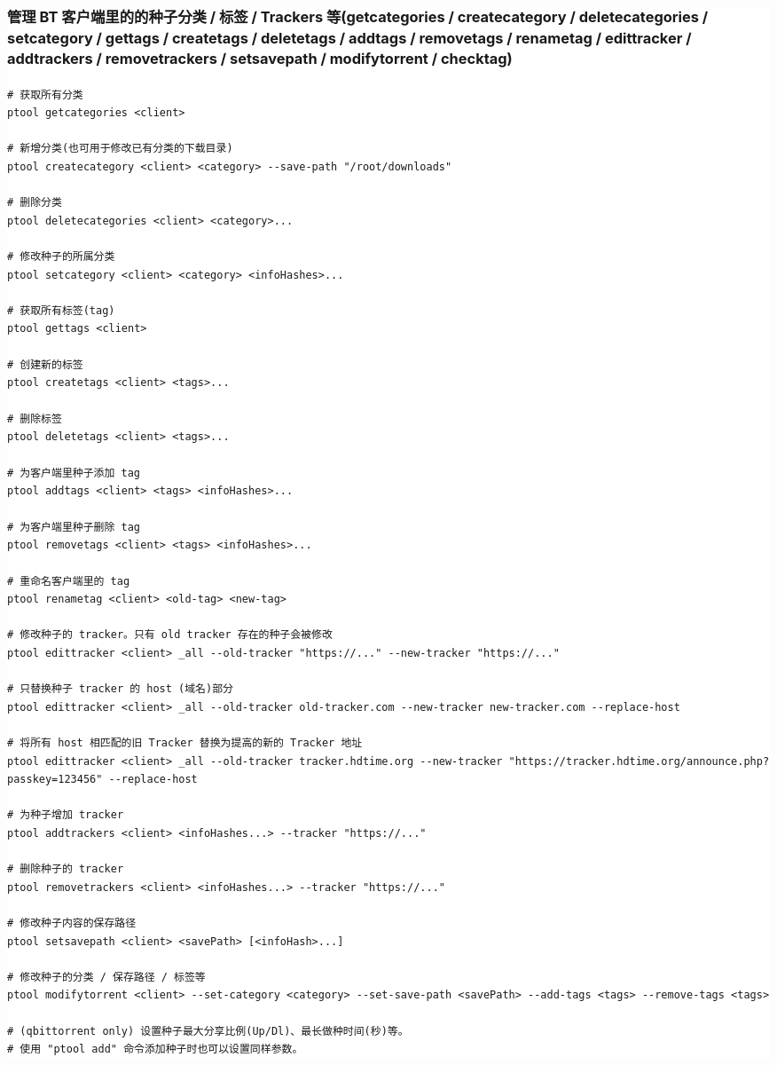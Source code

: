 ### 管理 BT 客户端里的的种子分类 / 标签 / Trackers 等(getcategories / createcategory / deletecategories / setcategory / gettags / createtags / deletetags / addtags / removetags / renametag / edittracker / addtrackers / removetrackers / setsavepath / modifytorrent / checktag)

```
# 获取所有分类
ptool getcategories <client>

# 新增分类(也可用于修改已有分类的下载目录)
ptool createcategory <client> <category> --save-path "/root/downloads"

# 删除分类
ptool deletecategories <client> <category>...

# 修改种子的所属分类
ptool setcategory <client> <category> <infoHashes>...

# 获取所有标签(tag)
ptool gettags <client>

# 创建新的标签
ptool createtags <client> <tags>...

# 删除标签
ptool deletetags <client> <tags>...

# 为客户端里种子添加 tag
ptool addtags <client> <tags> <infoHashes>...

# 为客户端里种子删除 tag
ptool removetags <client> <tags> <infoHashes>...

# 重命名客户端里的 tag
ptool renametag <client> <old-tag> <new-tag>

# 修改种子的 tracker。只有 old tracker 存在的种子会被修改
ptool edittracker <client> _all --old-tracker "https://..." --new-tracker "https://..."

# 只替换种子 tracker 的 host (域名)部分
ptool edittracker <client> _all --old-tracker old-tracker.com --new-tracker new-tracker.com --replace-host

# 将所有 host 相匹配的旧 Tracker 替换为提高的新的 Tracker 地址
ptool edittracker <client> _all --old-tracker tracker.hdtime.org --new-tracker "https://tracker.hdtime.org/announce.php?passkey=123456" --replace-host

# 为种子增加 tracker
ptool addtrackers <client> <infoHashes...> --tracker "https://..."

# 删除种子的 tracker
ptool removetrackers <client> <infoHashes...> --tracker "https://..."

# 修改种子内容的保存路径
ptool setsavepath <client> <savePath> [<infoHash>...]

# 修改种子的分类 / 保存路径 / 标签等
ptool modifytorrent <client> --set-category <category> --set-save-path <savePath> --add-tags <tags> --remove-tags <tags>

# (qbittorrent only) 设置种子最大分享比例(Up/Dl)、最长做种时间(秒)等。
# 使用 "ptool add" 命令添加种子时也可以设置同样参数。
```

[Private trackers]: https://wiki.installgentoo.com/wiki/Private_trackers
[BitTorrent]: https://en.wikipedia.org/wiki/BitTorrent
[CookieCloud]: https://github.com/easychen/CookieCloud
[IYUU]: https://github.com/ledccn/IYUUAutoReseed
[IYUU 接口]: https://api.iyuu.cn/docs.php
[IYUU 网站]: https://iyuu.cn/
[Reseed]: https://github.com/tongyifan/Reseed-backend
[Reseed 官网]: https://reseed.tongyifan.me/
[rclone]: https://github.com/rclone/rclone
[rclone lsjson]: https://rclone.org/commands/rclone_lsjson/
[松鼠党]: https://www.reddit.com/r/DataHoarder/